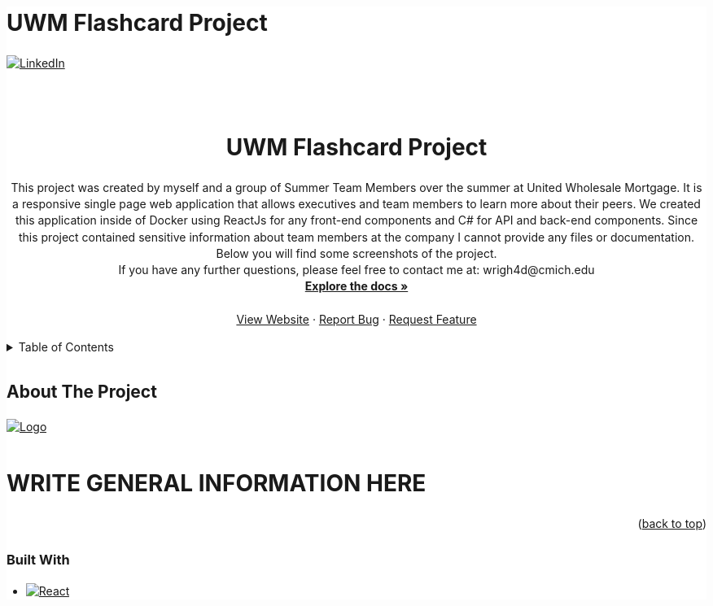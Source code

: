 # UWM Flashcard Project
<a name="readme-top"></a>



[![LinkedIn][linkedin-shield]](https://www.linkedin.com/in/nick-wright12/)


<br />
<div align="center">
<h1 align="center">UWM Flashcard Project</h1>

  <p align="center">
    This project was created by myself and a group of Summer Team Members over the summer at United Wholesale Mortgage. It is a responsive single page web application that allows executives and team members to learn more about their peers. We created this application inside of Docker using ReactJs for any front-end components and C# for API and back-end components. Since this project contained sensitive information about team members at the company I cannot provide any files or documentation. Below you will find some screenshots of the project.
    <br />
    If you have any further questions, please feel free to contact me at: wrigh4d@cmich.edu
    <br />
    <a href="https://github.com/wrigh4d/portwebsite"><strong>Explore the docs »</strong></a>
    <br />
    <br />
    <a href="https://www.nwrightport.com">View Website</a>
    ·
    <a href="https://github.com/wrigh4d/portwebsite/issues">Report Bug</a>
    ·
    <a href="https://github.com/wrigh4d/portwebsite/issues">Request Feature</a>
  </p>
</div>




<details><summary>Table of Contents</summary></details>




## About The Project

<a href="https://www.nwrightport.com">
    <img src="src/images/screenshot.png" alt="Logo" width="100%">
  </a>

<h1>WRITE GENERAL INFORMATION HERE</h1>

<p align="right">(<a href="#readme-top">back to top</a>)</p>



### Built With

* [![React][React.js]][React-url]


[stars-shield]: https://img.shields.io/github/stars/github_username/repo_name.svg?style=for-the-badge
[stars-url]: https://github.com/github_username/repo_name/stargazers
[issues-shield]: https://img.shields.io/github/issues/github_username/repo_name.svg?style=for-the-badge
[issues-url]: https://github.com/github_username/repo_name/issues
[linkedin-shield]: https://img.shields.io/badge/-LinkedIn-black.svg?style=for-the-badge&logo=linkedin&colorB=555
[linkedin-url]: https://linkedin.com/in/linkedin_username
[React.js]: https://img.shields.io/badge/React-20232A?style=for-the-badge&logo=react&logoColor=61DAFB
[React-url]: https://reactjs.org/
